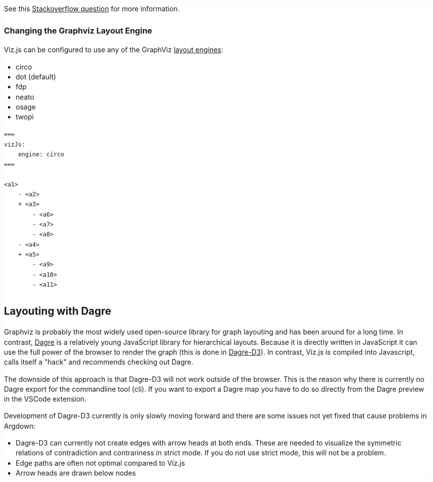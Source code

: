 See this [Stackoverflow question](https://stackoverflow.com/questions/6824431/placing-clusters-on-the-same-rank-in-graphviz) for more information.

### Changing the Graphviz Layout Engine

Viz.js can be configured to use any of the GraphViz [layout engines](https://github.com/mdaines/viz.js/wiki/Supported-Graphviz-Features):

- circo
- dot (default)
- fdp
- neato
- osage
- twopi

```argdown
===
vizJs:
    engine: circo
===

<a1>
    - <a2>
    + <a3>
        - <a6>
        - <a7>
        - <a8>
    - <a4>
    + <a5>
        - <a9>
        - <a10>
        - <a11>
```

## Layouting with Dagre

Graphviz is probably the most widely used open-source library for graph layouting and has been around for a long time. In contrast, [Dagre](https://github.com/dagrejs/dagre) is a relatively young JavaScript library for hierarchical layouts. Because it is directly written in JavaScript it can use the full power of the browser to render the graph (this is done in [Dagre-D3](https://github.com/dagrejs/dagre-d3)). In contrast, Viz.js is compiled into Javascript, calls itself a "hack" and recommends checking out Dagre.

The downside of this approach is that Dagre-D3 will not work outside of the browser. This is the reason why there is currently no Dagre export for the commandline tool (cli). If you want to export a Dagre map you have to do so directly from the Dagre preview in the VSCode extension.

Development of Dagre-D3 currently is only slowly moving forward and there are some issues not yet fixed that cause problems in Argdown:

- Dagre-D3 can currently not create edges with arrow heads at both ends. These are needed to visualize the symmetric relations of contradiction and contrariness in strict mode. If you do not use strict mode, this will not be a problem.
- Edge paths are often not optimal compared to Viz.js
- Arrow heads are drawn below nodes
